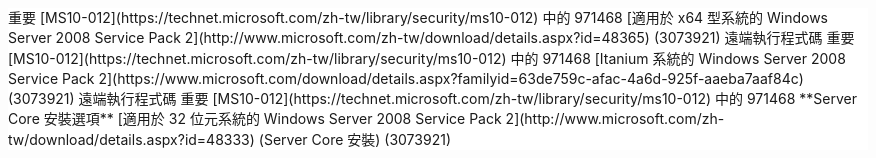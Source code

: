 </td>
<td style="border:1px solid black;">
重要

</td>
<td style="border:1px solid black;">
[MS10-012](https://technet.microsoft.com/zh-tw/library/security/ms10-012) 中的 971468

</td>
</tr>
<tr>
<td style="border:1px solid black;">
[適用於 x64 型系統的 Windows Server 2008 Service Pack 2](http://www.microsoft.com/zh-tw/download/details.aspx?id=48365)  
(3073921)

</td>
<td style="border:1px solid black;">
遠端執行程式碼

</td>
<td style="border:1px solid black;">
重要

</td>
<td style="border:1px solid black;">
[MS10-012](https://technet.microsoft.com/zh-tw/library/security/ms10-012) 中的 971468

</td>
</tr>
<tr>
<td style="border:1px solid black;">
[Itanium 系統的 Windows Server 2008 Service Pack 2](https://www.microsoft.com/download/details.aspx?familyid=63de759c-afac-4a6d-925f-aaeba7aaf84c)  
(3073921)

</td>
<td style="border:1px solid black;">
遠端執行程式碼

</td>
<td style="border:1px solid black;">
重要

</td>
<td style="border:1px solid black;">
[MS10-012](https://technet.microsoft.com/zh-tw/library/security/ms10-012) 中的 971468

</td>
</tr>
<tr>
<td style="border:1px solid black;" colspan="4">
**Server Core 安裝選項**

</td>
</tr>
<tr>
<td style="border:1px solid black;">
[適用於 32 位元系統的 Windows Server 2008 Service Pack 2](http://www.microsoft.com/zh-tw/download/details.aspx?id=48333) (Server Core 安裝)  
(3073921)
